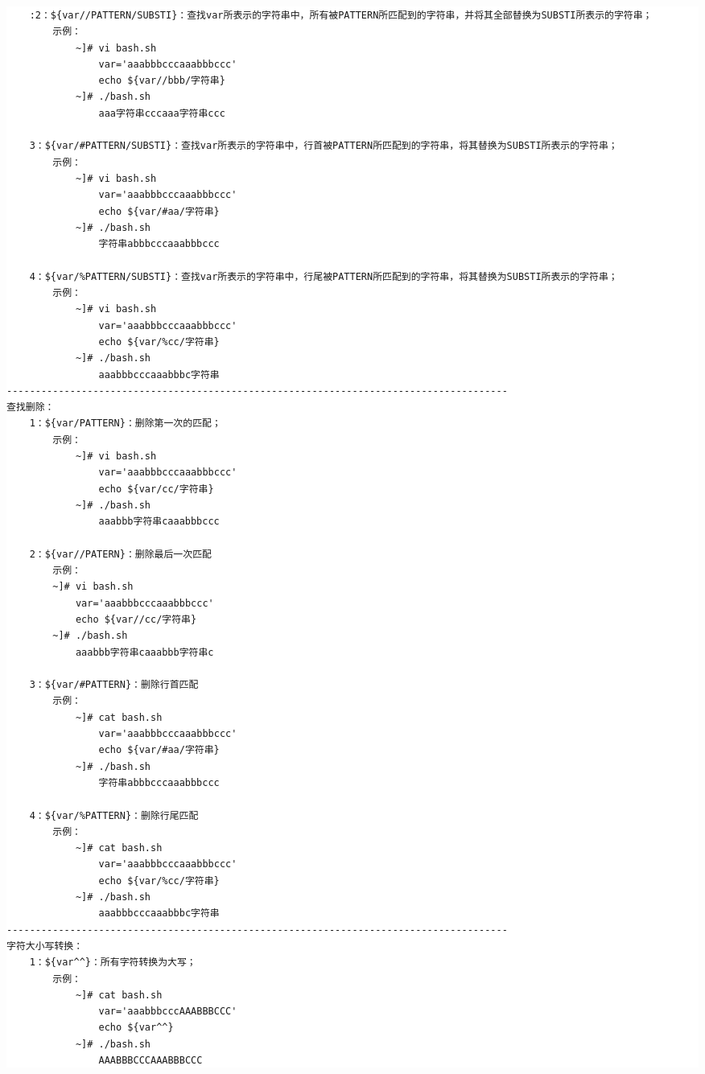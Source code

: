         :2：${var//PATTERN/SUBSTI}：查找var所表示的字符串中，所有被PATTERN所匹配到的字符串，并将其全部替换为SUBSTI所表示的字符串；
            示例：
                ~]# vi bash.sh 
                    var='aaabbbcccaaabbbccc'
                    echo ${var//bbb/字符串}
                ~]# ./bash.sh 
                    aaa字符串cccaaa字符串ccc
    
        3：${var/#PATTERN/SUBSTI}：查找var所表示的字符串中，行首被PATTERN所匹配到的字符串，将其替换为SUBSTI所表示的字符串；
            示例：
                ~]# vi bash.sh 
                    var='aaabbbcccaaabbbccc'
                    echo ${var/#aa/字符串}
                ~]# ./bash.sh 
                    字符串abbbcccaaabbbccc
    
        4：${var/%PATTERN/SUBSTI}：查找var所表示的字符串中，行尾被PATTERN所匹配到的字符串，将其替换为SUBSTI所表示的字符串；
            示例：
                ~]# vi bash.sh 
                    var='aaabbbcccaaabbbccc'
                    echo ${var/%cc/字符串}
                ~]# ./bash.sh 
                    aaabbbcccaaabbbc字符串
    ---------------------------------------------------------------------------------------
    查找删除：
        1：${var/PATTERN}：删除第一次的匹配；
            示例：
                ~]# vi bash.sh 
                    var='aaabbbcccaaabbbccc'
                    echo ${var/cc/字符串}
                ~]# ./bash.sh 
                    aaabbb字符串caaabbbccc
    
        2：${var//PATERN}：删除最后一次匹配
            示例：
            ~]# vi bash.sh 
                var='aaabbbcccaaabbbccc'
                echo ${var//cc/字符串}
            ~]# ./bash.sh 
                aaabbb字符串caaabbb字符串c
    
        3：${var/#PATTERN}：删除行首匹配
            示例：
                ~]# cat bash.sh 
                    var='aaabbbcccaaabbbccc'
                    echo ${var/#aa/字符串}
                ~]# ./bash.sh 
                    字符串abbbcccaaabbbccc
    
        4：${var/%PATTERN}：删除行尾匹配
            示例：
                ~]# cat bash.sh 
                    var='aaabbbcccaaabbbccc'
                    echo ${var/%cc/字符串}
                ~]# ./bash.sh 
                    aaabbbcccaaabbbc字符串
    ---------------------------------------------------------------------------------------
    字符大小写转换：
        1：${var^^}：所有字符转换为大写；
            示例：
                ~]# cat bash.sh 
                    var='aaabbbcccAAABBBCCC'
                    echo ${var^^}
                ~]# ./bash.sh 
                    AAABBBCCCAAABBBCCC
    